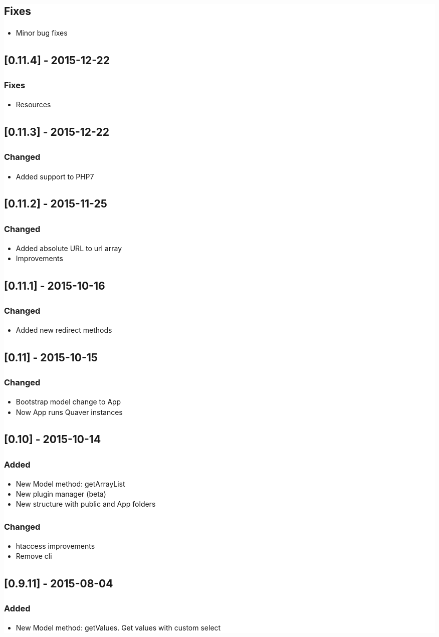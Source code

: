 ## Fixes
 - Minor bug fixes


## [0.11.4] - 2015-12-22
### Fixes
 - Resources


## [0.11.3] - 2015-12-22
### Changed
 - Added support to PHP7


## [0.11.2] - 2015-11-25
### Changed
 - Added absolute URL to url array
 - Improvements


## [0.11.1] - 2015-10-16
### Changed
 - Added new redirect methods


## [0.11] - 2015-10-15
### Changed
 - Bootstrap model change to App
 - Now App runs Quaver instances


## [0.10] - 2015-10-14
### Added
 - New Model method: getArrayList
 - New plugin manager (beta)
 - New structure with public and App folders

### Changed
 - htaccess improvements
 - Remove cli


## [0.9.11] - 2015-08-04
### Added
 - New Model method: getValues. Get values with custom select
